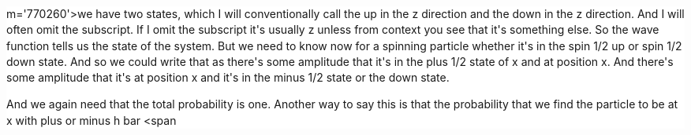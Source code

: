   m='770260'>we</span> <span m='770350'>have</span> <span m='770480'>two</span>
  <span m='770660'>states,</span> <span m='771350'>which</span> <span
  m='771610'>I</span> <span m='771650'>will</span> <span
  m='771780'>conventionally</span> <span m='772400'>call</span> <span
  m='773210'>the</span> <span m='773440'>up</span> <span m='774100'>in</span>
  <span m='774340'>the</span> <span m='774410'>z</span> <span
  m='774590'>direction</span> <span m='775160'>and</span> <span
  m='775240'>the</span> <span m='775350'>down</span> <span m='775760'>in</span>
  <span m='775880'>the</span> <span m='775960'>z</span> <span
  m='776160'>direction.</span> <span m='777850'>And</span> <span m='777900'>I
  will often</span> <span m='778290'>omit</span> <span m='778640'>the</span>
  <span m='778780'>subscript.</span> <span m='779210'>If</span> <span
  m='779320'>I</span> <span m='779530'>omit</span> <span m='779620'>the</span>
  <span m='779700'>subscript</span> <span m='780470'>it's</span> <span
  m='780620'>usually</span> <span m='780930'>z</span> <span
  m='781730'>unless</span> <span m='783680'>from</span> <span
  m='783850'>context</span> <span m='784260'>you</span> <span
  m='784340'>see</span> <span m='784470'>that</span> <span
  m='784590'>it's</span> <span m='785130'>something</span> <span
  m='785430'>else.</span> <span m='786830'>So</span> <span m='787410'>the</span>
  <span m='787500'>wave</span> <span m='787670'>function</span> <span
  m='787960'>tells us</span> <span m='788230'>the</span> <span
  m='788340'>state</span> <span m='788570'>of</span> <span m='788630'>the</span>
  <span m='788710'>system.</span> <span m='790970'>But</span> <span
  m='791120'>we</span> <span m='791230'>need</span> <span m='791410'>to</span>
  <span m='791520'>know</span> <span m='791670'>now</span> <span m='791850'>for
  a</span> <span m='792170'>spinning</span> <span m='792340'>particle</span>
  <span m='792690'>whether</span> <span m='792950'>it's</span> <span
  m='793110'>in</span> <span m='793260'>the</span> <span m='793680'>spin</span>
  <span m='793920'>1/2</span> <span m='794550'>up</span> <span
  m='795100'>or</span> <span m='795300'>spin</span> <span m='795500'>1/2</span>
  <span m='795920'>down</span> <span m='796550'>state.</span> <span
  m='798110'>And</span> <span m='798250'>so</span> <span m='798330'>we</span>
  <span m='798420'>could</span> <span m='798520'>write</span> <span
  m='798720'>that</span> <span m='798880'>as</span> <span
  m='800630'>there's</span> <span m='800780'>some</span> <span
  m='800970'>amplitude</span> <span m='801360'>that</span> <span
  m='801500'>it's</span> <span m='801650'>in</span> <span m='801750'>the</span>
  <span m='801800'>plus</span> <span m='802140'>1/2</span> <span
  m='802960'>state</span> <span m='804440'>of</span> <span m='804580'>x</span>
  <span m='805100'>and</span> <span m='805360'>at</span> <span
  m='805440'>position</span> <span m='805800'>x.</span> <span
  m='806370'>And</span> <span m='806540'>there's</span> <span
  m='806700'>some</span> <span m='806830'>amplitude</span> <span
  m='807330'>that</span> <span m='807400'>it's</span> <span m='807720'>at
  position</span> <span m='808270'>x</span> <span m='808920'>and</span> <span
  m='809140'>it's</span> <span m='809320'>in</span> <span m='809420'>the</span>
  <span m='809860'>minus</span> <span m='810210'>1/2</span> <span
  m='811310'>state</span> <span m='811650'>or</span> <span m='811790'>the</span>
  <span m='811910'>down</span> <span m='812010'>state.</span> </p><p><span
  m='815820'>And</span> <span m='816480'>we</span> <span m='816880'>again</span>
  <span m='817170'>need</span> <span m='817410'>that</span> <span
  m='817600'>the</span> <span m='820640'>total</span> <span
  m='820710'>probability</span> <span m='821150'>is</span> <span
  m='821250'>one.</span> <span m='823620'>Another</span> <span
  m='823800'>way</span> <span m='823890'>to</span> <span m='823960'>say</span>
  <span m='824180'>this</span> <span m='824380'>is</span> <span
  m='824480'>that</span> <span m='824560'>the</span> <span
  m='824640'>probability</span> <span m='825150'>that</span> <span
  m='825230'>we</span> <span m='825330'>find</span> <span m='825480'>the</span>
  <span m='825530'>particle</span> <span m='825870'>to</span> <span
  m='825930'>be</span> <span m='826100'>at x</span> <span m='826630'>with</span>
  <span m='827000'>plus</span> <span m='827310'>or</span> <span
  m='827390'>minus</span> <span m='829230'>h bar</span> <span